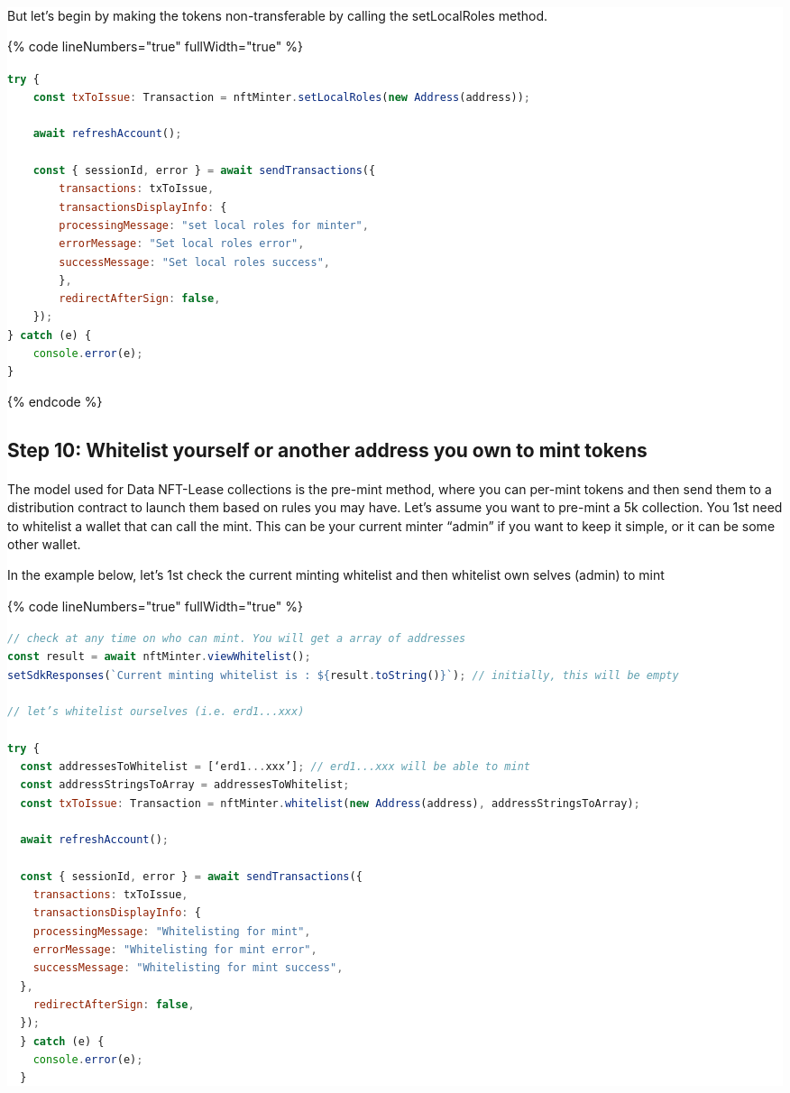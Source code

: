 But let’s begin by making the tokens non-transferable by calling the setLocalRoles method.

{% code lineNumbers="true" fullWidth="true" %}
```javascript
try {
    const txToIssue: Transaction = nftMinter.setLocalRoles(new Address(address));

    await refreshAccount();

    const { sessionId, error } = await sendTransactions({
        transactions: txToIssue,
        transactionsDisplayInfo: {
        processingMessage: "set local roles for minter",
        errorMessage: "Set local roles error",
        successMessage: "Set local roles success",
        },
        redirectAfterSign: false,
    });
} catch (e) {
    console.error(e);
}
```
{% endcode %}

## Step 10: Whitelist yourself or another address you own to mint tokens

The model used for Data NFT-Lease collections is the pre-mint method, where you can per-mint tokens and then send them to a distribution contract to launch them based on rules you may have. Let’s assume you want to pre-mint a 5k collection. You 1st need to whitelist a wallet that can call the mint. This can be your current minter “admin” if you want to keep it simple, or it can be some other wallet.

In the example below, let’s 1st check the current minting whitelist and then whitelist own selves (admin) to mint

{% code lineNumbers="true" fullWidth="true" %}
```javascript
// check at any time on who can mint. You will get a array of addresses
const result = await nftMinter.viewWhitelist();
setSdkResponses(`Current minting whitelist is : ${result.toString()}`); // initially, this will be empty

// let’s whitelist ourselves (i.e. erd1...xxx)

try {
  const addressesToWhitelist = [‘erd1...xxx’]; // erd1...xxx will be able to mint
  const addressStringsToArray = addressesToWhitelist;
  const txToIssue: Transaction = nftMinter.whitelist(new Address(address), addressStringsToArray);

  await refreshAccount();

  const { sessionId, error } = await sendTransactions({
    transactions: txToIssue,
    transactionsDisplayInfo: {
    processingMessage: "Whitelisting for mint",
    errorMessage: "Whitelisting for mint error",
    successMessage: "Whitelisting for mint success",
  },
    redirectAfterSign: false,
  });
  } catch (e) {
    console.error(e);
  }

```